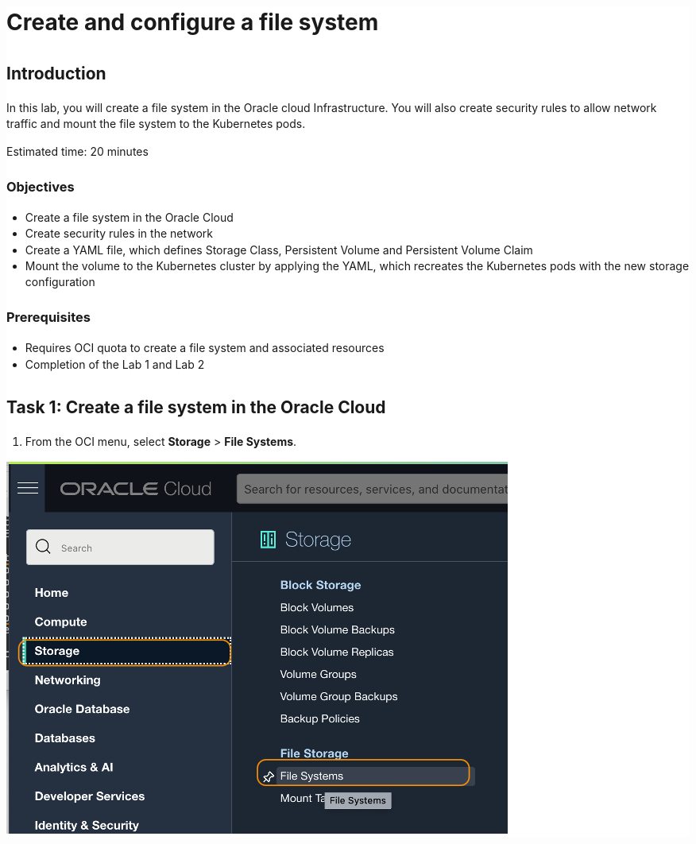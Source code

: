 # Create and configure a file system

## Introduction

In this lab, you will create a file system in the Oracle cloud Infrastructure. You will also create security rules to allow network traffic and mount the file system to the Kubernetes pods.  


Estimated time: 20 minutes

### Objectives
* Create a file system in the Oracle Cloud
*	Create security rules in the network
*	Create a YAML file, which defines Storage Class, Persistent Volume and Persistent Volume Claim
*	Mount the volume to the Kubernetes cluster by applying the YAML, which recreates the Kubernetes pods with the new storage configuration


### Prerequisites

* Requires OCI quota to create a file system and associated resources
* Completion of the Lab 1 and Lab 2


## Task 1: Create a file system in the Oracle Cloud

1.	From the OCI menu, select **Storage** > **File Systems**.

   ![Oracle Cloud console, Navigation Menu](images/3-1-1-menu.png " ")
